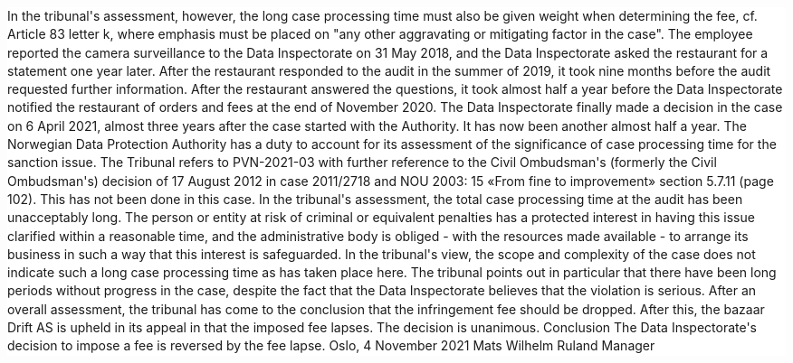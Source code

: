 In the tribunal's assessment, however, the long case processing time must also be given weight when determining the fee, cf. Article 83 letter k, where emphasis must be placed on "any other aggravating or mitigating factor in the case".
The employee reported the camera surveillance to the Data Inspectorate on 31 May 2018, and the Data Inspectorate asked the restaurant for a statement one year later. After the restaurant responded to the audit in the summer of 2019, it took nine months before the audit requested further information. After the restaurant answered the questions, it took almost half a year before the Data Inspectorate notified the restaurant of orders and fees at the end of November 2020. The Data Inspectorate finally made a decision in the case on 6 April 2021, almost three years after the case started with the Authority. It has now been another almost half a year.
The Norwegian Data Protection Authority has a duty to account for its assessment of the significance of case processing time for the sanction issue. The Tribunal refers to PVN-2021-03 with further reference to the Civil Ombudsman's (formerly the Civil Ombudsman's) decision of 17 August 2012 in case 2011/2718 and NOU 2003: 15 «From fine to improvement» section 5.7.11 (page 102). This has not been done in this case.
In the tribunal's assessment, the total case processing time at the audit has been unacceptably long. The person or entity at risk of criminal or equivalent penalties has a protected interest in having this issue clarified within a reasonable time, and the administrative body is obliged - with the resources made available - to arrange its business in such a way that this interest is safeguarded.
In the tribunal's view, the scope and complexity of the case does not indicate such a long case processing time as has taken place here. The tribunal points out in particular that there have been long periods without progress in the case, despite the fact that the Data Inspectorate believes that the violation is serious. After an overall assessment, the tribunal has come to the conclusion that the infringement fee should be dropped.
After this, the bazaar Drift AS is upheld in its appeal in that the imposed fee lapses.
The decision is unanimous.
Conclusion
The Data Inspectorate's decision to impose a fee is reversed by the fee lapse.
Oslo, 4 November 2021
Mats Wilhelm Ruland
Manager
